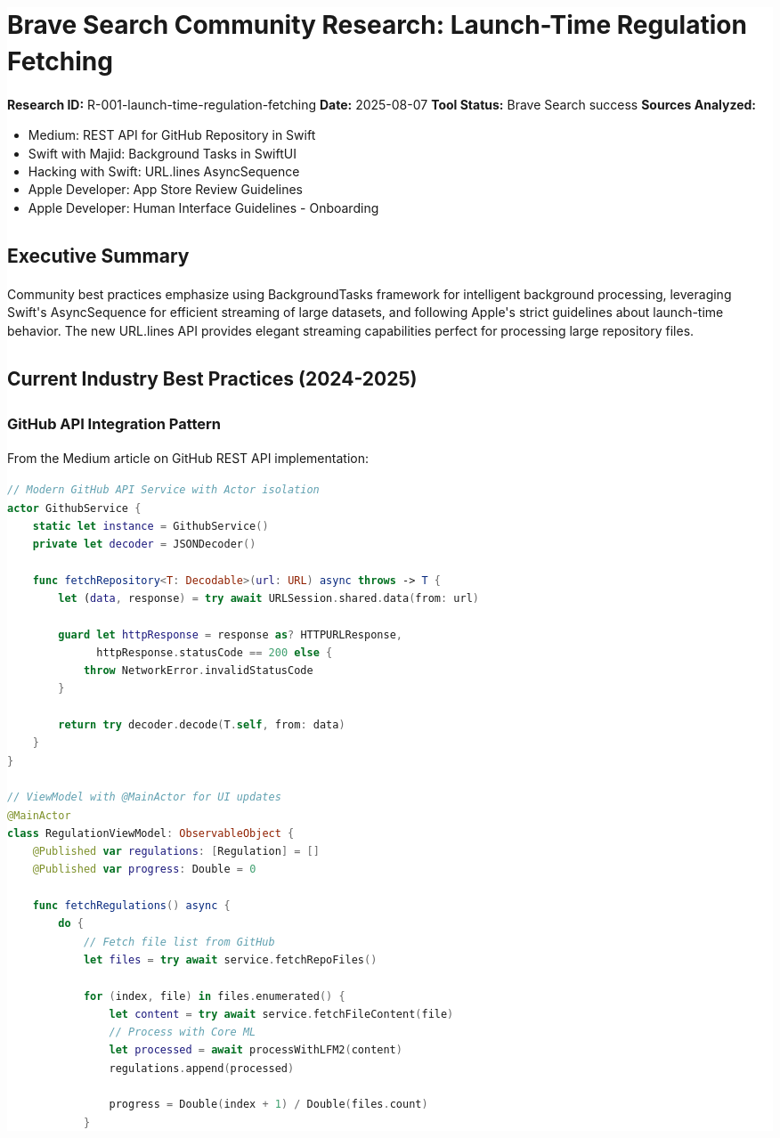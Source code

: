 # Brave Search Community Research: Launch-Time Regulation Fetching

**Research ID:** R-001-launch-time-regulation-fetching
**Date:** 2025-08-07
**Tool Status:** Brave Search success
**Sources Analyzed:** 
- Medium: REST API for GitHub Repository in Swift
- Swift with Majid: Background Tasks in SwiftUI
- Hacking with Swift: URL.lines AsyncSequence
- Apple Developer: App Store Review Guidelines
- Apple Developer: Human Interface Guidelines - Onboarding

## Executive Summary
Community best practices emphasize using BackgroundTasks framework for intelligent background processing, leveraging Swift's AsyncSequence for efficient streaming of large datasets, and following Apple's strict guidelines about launch-time behavior. The new URL.lines API provides elegant streaming capabilities perfect for processing large repository files.

## Current Industry Best Practices (2024-2025)

### GitHub API Integration Pattern
From the Medium article on GitHub REST API implementation:

```swift
// Modern GitHub API Service with Actor isolation
actor GithubService {
    static let instance = GithubService()
    private let decoder = JSONDecoder()
    
    func fetchRepository<T: Decodable>(url: URL) async throws -> T {
        let (data, response) = try await URLSession.shared.data(from: url)
        
        guard let httpResponse = response as? HTTPURLResponse,
              httpResponse.statusCode == 200 else {
            throw NetworkError.invalidStatusCode
        }
        
        return try decoder.decode(T.self, from: data)
    }
}

// ViewModel with @MainActor for UI updates
@MainActor
class RegulationViewModel: ObservableObject {
    @Published var regulations: [Regulation] = []
    @Published var progress: Double = 0
    
    func fetchRegulations() async {
        do {
            // Fetch file list from GitHub
            let files = try await service.fetchRepoFiles()
            
            for (index, file) in files.enumerated() {
                let content = try await service.fetchFileContent(file)
                // Process with Core ML
                let processed = await processWithLFM2(content)
                regulations.append(processed)
                
                progress = Double(index + 1) / Double(files.count)
            }
```